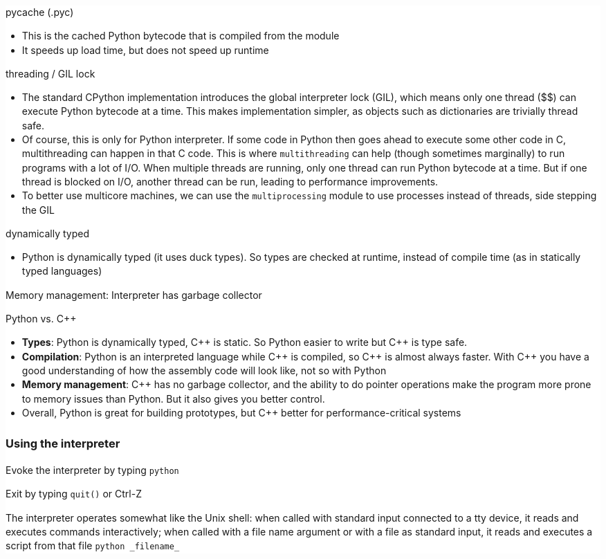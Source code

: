 




pycache (.pyc)

- This is the cached Python bytecode that is compiled from the module
- It speeds up load time, but does not speed up runtime



threading / GIL lock

- The standard CPython implementation introduces the global interpreter lock (GIL), which means only one thread ($$) can execute Python bytecode at a time. This makes implementation simpler, as objects such as dictionaries are trivially thread safe.
- Of course, this is only for Python interpreter.
  If some code in Python then goes ahead to execute some other code in C, multithreading can happen in that C code.
  This is where `multithreading` can help (though sometimes marginally) to run programs with a lot of I/O. When multiple threads are running, only one thread can run Python bytecode at a time. But if one thread is blocked on I/O, another thread can be run, leading to performance improvements.
- To better use multicore machines, we can use the `multiprocessing` module to use processes instead of threads, side stepping the GIL



dynamically typed

- Python is dynamically typed (it uses duck types). So types are checked at runtime, instead of compile time (as in statically typed languages)



Memory management: Interpreter has garbage collector



Python vs. C++

- **Types**: Python is dynamically typed, C++ is static. So Python easier to write but C++ is type safe.
- **Compilation**: Python is an interpreted language while C++ is compiled, so C++ is almost always faster. With C++ you have a good understanding of how the assembly code will look like, not so with Python
- **Memory management**: C++ has no garbage collector, and the ability to do pointer operations make the program more prone to memory issues than Python. But it also gives you better control.
- Overall, Python is great for building prototypes, but C++ better for performance-critical systems







### Using the interpreter

Evoke the interpreter by typing `python`

Exit by typing `quit()` or Ctrl-Z

The interpreter operates somewhat like the Unix shell: when called with standard input connected to a tty device, it reads and executes commands interactively; when called with a file name argument or with a file as standard input, it reads and executes a script from that file  `python _filename_`
